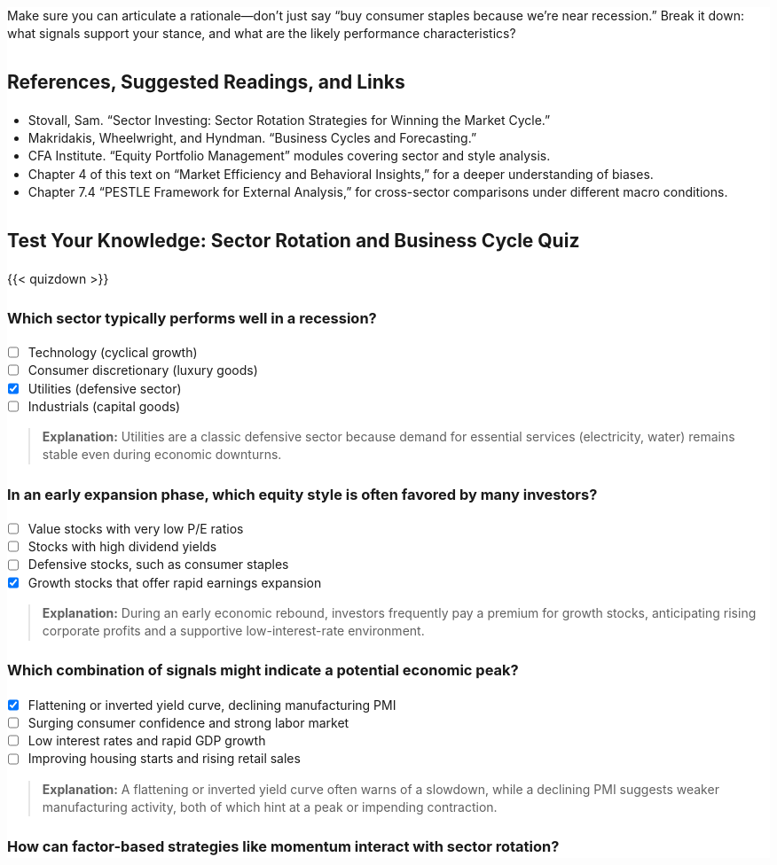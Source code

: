 Make sure you can articulate a rationale—don’t just say “buy consumer staples because we’re near recession.” Break it down: what signals support your stance, and what are the likely performance characteristics?

## References, Suggested Readings, and Links

- Stovall, Sam. “Sector Investing: Sector Rotation Strategies for Winning the Market Cycle.”  
- Makridakis, Wheelwright, and Hyndman. “Business Cycles and Forecasting.”  
- CFA Institute. “Equity Portfolio Management” modules covering sector and style analysis.  
- Chapter 4 of this text on “Market Efficiency and Behavioral Insights,” for a deeper understanding of biases.  
- Chapter 7.4 “PESTLE Framework for External Analysis,” for cross-sector comparisons under different macro conditions.  

## Test Your Knowledge: Sector Rotation and Business Cycle Quiz

{{< quizdown >}}

### Which sector typically performs well in a recession?

- [ ] Technology (cyclical growth)
- [ ] Consumer discretionary (luxury goods)
- [x] Utilities (defensive sector)
- [ ] Industrials (capital goods)

> **Explanation:** Utilities are a classic defensive sector because demand for essential services (electricity, water) remains stable even during economic downturns.

### In an early expansion phase, which equity style is often favored by many investors?

- [ ] Value stocks with very low P/E ratios
- [ ] Stocks with high dividend yields
- [ ] Defensive stocks, such as consumer staples
- [x] Growth stocks that offer rapid earnings expansion

> **Explanation:** During an early economic rebound, investors frequently pay a premium for growth stocks, anticipating rising corporate profits and a supportive low-interest-rate environment.

### Which combination of signals might indicate a potential economic peak?

- [x] Flattening or inverted yield curve, declining manufacturing PMI
- [ ] Surging consumer confidence and strong labor market
- [ ] Low interest rates and rapid GDP growth
- [ ] Improving housing starts and rising retail sales

> **Explanation:** A flattening or inverted yield curve often warns of a slowdown, while a declining PMI suggests weaker manufacturing activity, both of which hint at a peak or impending contraction.

### How can factor-based strategies like momentum interact with sector rotation?

